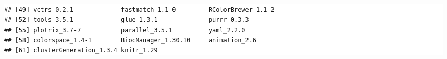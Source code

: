     ## [49] vctrs_0.2.1             fastmatch_1.1-0         RColorBrewer_1.1-2     
    ## [52] tools_3.5.1             glue_1.3.1              purrr_0.3.3            
    ## [55] plotrix_3.7-7           parallel_3.5.1          yaml_2.2.0             
    ## [58] colorspace_1.4-1        BiocManager_1.30.10     animation_2.6          
    ## [61] clusterGeneration_1.3.4 knitr_1.29
